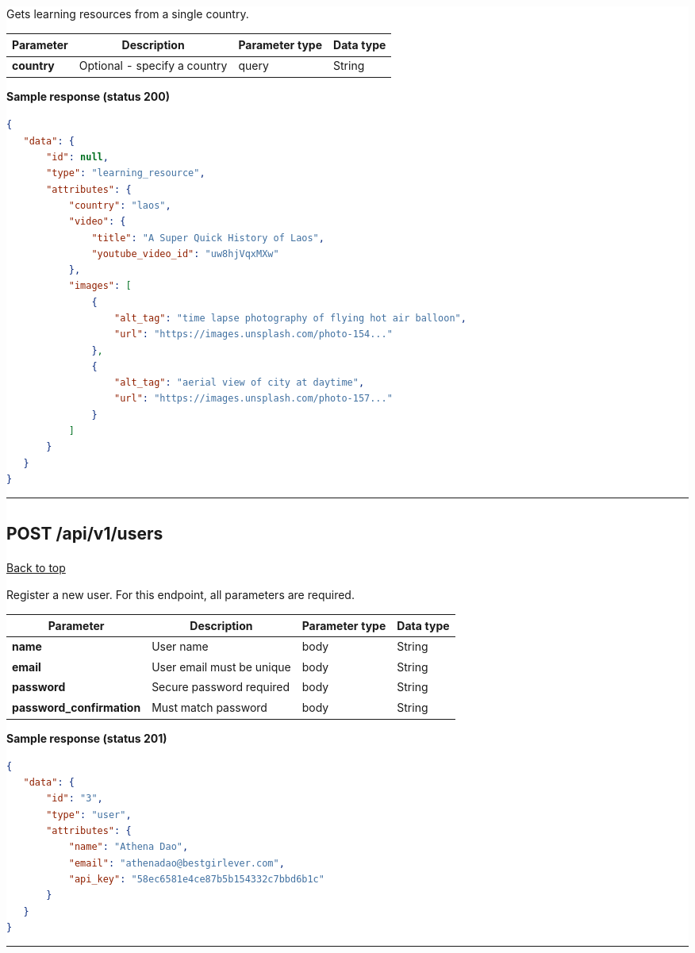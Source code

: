 Gets learning resources from a single country.

   | Parameter      | Description | Parameter type      | Data type |
   | ----------- | ----------- | ----------- | ----------- |
   | **country** | Optional - specify a country       | query   | String        |


**Sample response (status 200)**
 ```json
{
    "data": {
        "id": null,
        "type": "learning_resource",
        "attributes": {
            "country": "laos",
            "video": {
                "title": "A Super Quick History of Laos",
                "youtube_video_id": "uw8hjVqxMXw"
            },
            "images": [
                {
                    "alt_tag": "time lapse photography of flying hot air balloon",
                    "url": "https://images.unsplash.com/photo-154..."
                },
                {
                    "alt_tag": "aerial view of city at daytime",
                    "url": "https://images.unsplash.com/photo-157..."
                }
            ]
        }
    }
 }
 ```
---
 ## POST <a name="register"></a>/api/v1/users
 [Back to top](#contents)

Register a new user. For this endpoint, all parameters are required.

   | Parameter      | Description | Parameter type      | Data type |
   | ----------- | ----------- | ----------- | ----------- |
   | **name** | User name       | body   | String        |
   | **email** | User email must be unique  | body   | String        |
   | **password** | Secure password required       | body   | String        |
   | **password_confirmation** | Must match password    | body   | String        |


**Sample response (status 201)**
 ```json
{
    "data": {
        "id": "3",
        "type": "user",
        "attributes": {
            "name": "Athena Dao",
            "email": "athenadao@bestgirlever.com",
            "api_key": "58ec6581e4ce87b5b154332c7bbd6b1c"
        }
    }
}
 ```
---